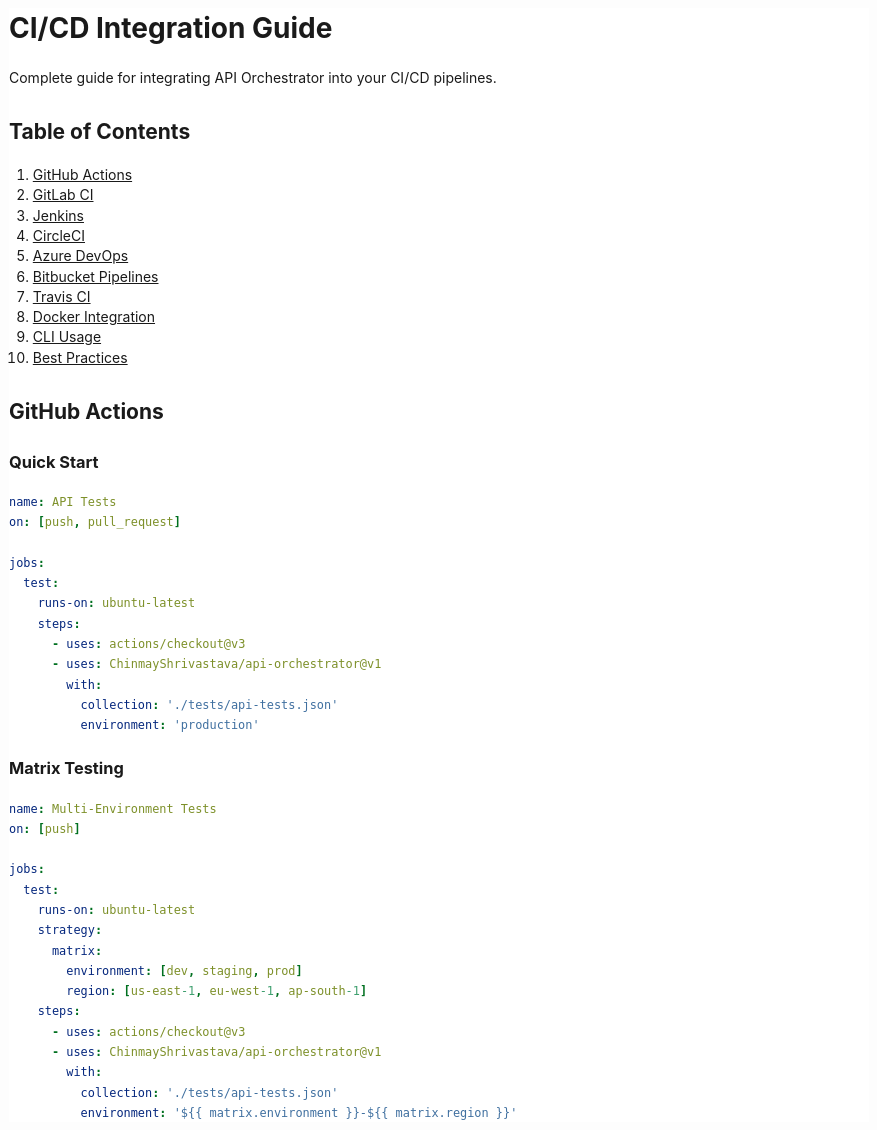 # CI/CD Integration Guide

Complete guide for integrating API Orchestrator into your CI/CD pipelines.

## Table of Contents

1. [GitHub Actions](#github-actions)
2. [GitLab CI](#gitlab-ci)
3. [Jenkins](#jenkins)
4. [CircleCI](#circleci)
5. [Azure DevOps](#azure-devops)
6. [Bitbucket Pipelines](#bitbucket-pipelines)
7. [Travis CI](#travis-ci)
8. [Docker Integration](#docker-integration)
9. [CLI Usage](#cli-usage)
10. [Best Practices](#best-practices)

## GitHub Actions

### Quick Start

```yaml
name: API Tests
on: [push, pull_request]

jobs:
  test:
    runs-on: ubuntu-latest
    steps:
      - uses: actions/checkout@v3
      - uses: ChinmayShrivastava/api-orchestrator@v1
        with:
          collection: './tests/api-tests.json'
          environment: 'production'
```

### Matrix Testing

```yaml
name: Multi-Environment Tests
on: [push]

jobs:
  test:
    runs-on: ubuntu-latest
    strategy:
      matrix:
        environment: [dev, staging, prod]
        region: [us-east-1, eu-west-1, ap-south-1]
    steps:
      - uses: actions/checkout@v3
      - uses: ChinmayShrivastava/api-orchestrator@v1
        with:
          collection: './tests/api-tests.json'
          environment: '${{ matrix.environment }}-${{ matrix.region }}'
```
